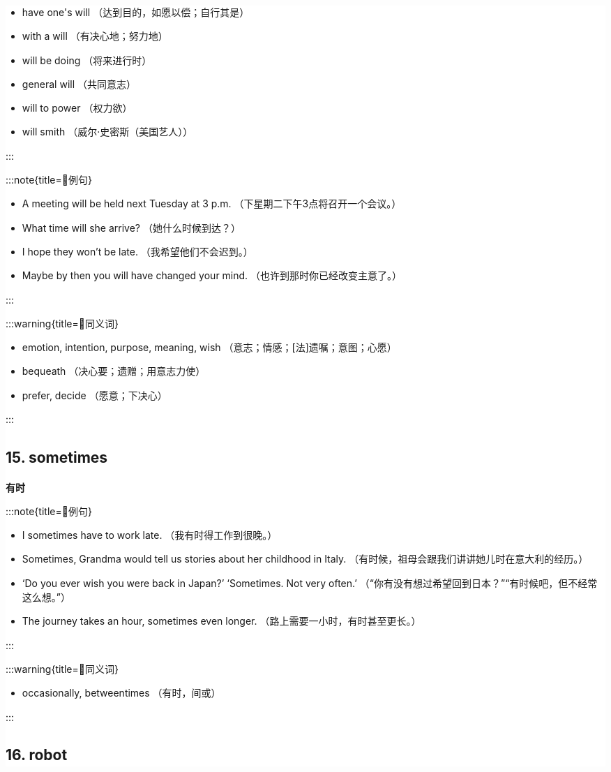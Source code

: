 - have one's will （达到目的，如愿以偿；自行其是）

- with a will （有决心地；努力地）

- will be doing （将来进行时）

- general will （共同意志）

- will to power （权力欲）

- will smith （威尔·史密斯（美国艺人））

:::

:::note{title=🎤例句}

- A meeting will be held next Tuesday at 3 p.m. （下星期二下午3点将召开一个会议。）

- What time will she arrive? （她什么时候到达？）

- I hope they won’t be late. （我希望他们不会迟到。）

- Maybe by then you will have changed your mind. （也许到那时你已经改变主意了。）

:::

:::warning{title=🤔同义词}

- emotion, intention, purpose, meaning, wish （意志；情感；[法]遗嘱；意图；心愿）

- bequeath （决心要；遗赠；用意志力使）

- prefer, decide （愿意；下决心）

:::


## 15. sometimes

**有时**

:::note{title=🎤例句}

- I sometimes have to work late. （我有时得工作到很晚。）

- Sometimes, Grandma would tell us stories about her childhood in Italy. （有时候，祖母会跟我们讲讲她儿时在意大利的经历。）

- ‘Do you ever wish you were back in Japan?’ ‘Sometimes. Not very often.’ （“你有没有想过希望回到日本？”“有时候吧，但不经常这么想。”）

- The journey takes an hour, sometimes even longer. （路上需要一小时，有时甚至更长。）

:::

:::warning{title=🤔同义词}

- occasionally, betweentimes （有时，间或）

:::


## 16. robot
